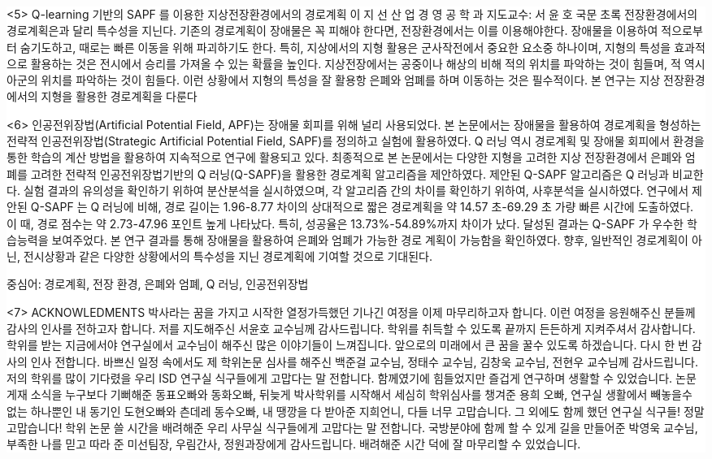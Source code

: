 <5>
Q-learning 기반의 SAPF 를 이용한
지상전장환경에서의 경로계획
이 지 선
산 업 경 영 공 학 과
지도교수: 서 윤 호
국문 초록
전장환경에서의 경로계획은과 달리 특수성을 지닌다. 기존의 경로계획이 장애물은 꼭
피해야 한다면, 전장환경에서는 이를 이용해야한다. 장애물을 이용하여 적으로부터
숨기도하고, 때로는 빠른 이동을 위해 파괴하기도 한다.
특히, 지상에서의 지형 활용은 군사작전에서 중요한 요소중 하나이며, 지형의 특성을
효과적으로 활용하는 것은 전시에서 승리를 가져올 수 있는 확률을 높인다. 
지상전장에서는 공중이나 해상의 비해 적의 위치를 파악하는 것이 힘들며, 적 역시 아군의
위치를 파악하는 것이 힘들다. 이런 상황에서 지형의 특성을 잘 활용항 은폐와 엄폐를 하며
이동하는 것은 필수적이다.
본 연구는 지상 전장환경에서의 지형을 활용한 경로계획을 다룬다

<6>
인공전위장법(Artificial Potential Field, APF)는 장애물 회피를 위해 널리 사용되었다. 
본 논문에서는 장애물을 활용하여 경로계획을 형성하는 전략적 인공전위장법(Strategic 
Artificial Potential Field, SAPF)를 정의하고 실험에 활용하였다. Q 러닝 역시 경로계획 및
장애물 회피에서 환경을 통한 학습의 계산 방법을 활용하여 지속적으로 연구에 활용되고
있다. 최종적으로 본 논문에서는 다양한 지형을 고려한 지상 전장환경에서 은폐와 엄폐를
고려한 전략적 인공전위장법기반의 Q 러닝(Q-SAPF)을 활용한 경로계획 알고리즘을
제안하였다.
제안된 Q-SAPF 알고리즘은 Q 러닝과 비교한다. 실험 결과의 유의성을 확인하기
위하여 분산분석을 실시하였으며, 각 알고리즘 간의 차이를 확인하기 위하여, 사후분석을
실시하였다. 연구에서 제안된 Q-SAPF 는 Q 러닝에 비해, 경로 길이는 1.96-8.77 차이의
상대적으로 짧은 경로계획을 약 14.57 초-69.29 초 가량 빠른 시간에 도출하였다. 이 때, 
경로 점수는 약 2.73-47.96 포인트 높게 나타났다. 특히, 성공율은 13.73%-54.89%까지
차이가 났다. 달성된 결과는 Q-SAPF 가 우수한 학습능력을 보여주었다.
본 연구 결과를 통해 장애물을 활용하여 은폐와 엄폐가 가능한 경로 계획이 가능함을
확인하였다. 향후, 일반적인 경로계획이 아닌, 전시상황과 같은 다양한 상황에서의
특수성을 지닌 경로계획에 기여할 것으로 기대된다.

중심어: 경로계획, 전장 환경, 은폐와 엄폐, Q 러닝, 인공전위장법

<7>
ACKNOWLEDMENTS
박사라는 꿈을 가지고 시작한 열정가득했던 기나긴 여정을 이제 마무리하고자 합니다.
이런 여정을 응원해주신 분들께 감사의 인사를 전하고자 합니다.
저를 지도해주신 서윤호 교수님께 감사드립니다. 학위를 취득할 수 있도록 끝까지
든든하게 지켜주셔서 감사합니다. 학위를 받는 지금에서야 연구실에서 교수님이 해주신
많은 이야기들이 느껴집니다. 앞으로의 미래에서 큰 꿈을 꿀수 있도록 하겠습니다. 다시 한
번 감사의 인사 전합니다.
바쁘신 일정 속에서도 제 학위논문 심사를 해주신 백준걸 교수님, 정태수 교수님,
김창욱 교수님, 전현우 교수님께 감사드립니다.
저의 학위를 많이 기다렸을 우리 ISD 연구실 식구들에게 고맙다는 말 전합니다.
함께였기에 힘들었지만 즐겁게 연구하며 생활할 수 있었습니다. 논문게재 소식을
누구보다 기뻐해준 동표오빠와 동화오빠, 뒤늦게 박사학위를 시작해서 세심히 학위심사를
챙겨준 용희 오빠, 연구실 생활에서 빼놓을수 없는 하나뿐인 내 동기인 도현오빠와 츤데레
동수오빠, 내 땡깡을 다 받아준 지희언니, 다들 너무 고맙습니다. 그 외에도 함께 했던
연구실 식구들! 정말 고맙습니다!
학위 논문 쓸 시간을 배려해준 우리 사무실 식구들에게 고맙다는 말 전합니다.
국방분야에 함께 할 수 있게 길을 만들어준 박영욱 교수님, 부족한 나를 믿고 따라 준
미선팀장, 우림간사, 정원과장에게 감사드립니다. 배려해준 시간 덕에 잘 마무리할 수
있었습니다.
